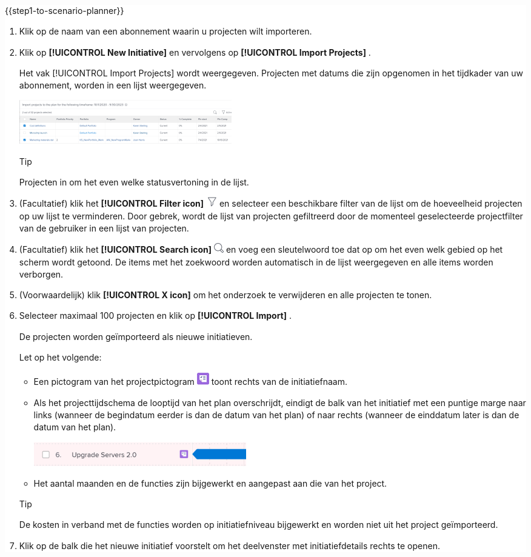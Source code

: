 {{step1-to-scenario-planner}}

1. Klik op de naam van een abonnement waarin u projecten wilt importeren.
1. Klik op **[!UICONTROL New Initiative]** en vervolgens op **[!UICONTROL Import Projects]** .

   Het vak [!UICONTROL Import Projects] wordt weergegeven. Projecten met datums die zijn opgenomen in het tijdkader van uw abonnement, worden in een lijst weergegeven.

   ![ de projecten van de Invoer ](assets/project-import-ui-projects-selected-350x72.png)

   >[!TIP]
   >
   >Projecten in om het even welke statusvertoning in de lijst.

   

1. (Facultatief) klik het **[!UICONTROL Filter icon]** ![ pictogram van de Filter ](assets/filter-nwepng.png) en selecteer een beschikbare filter van de lijst om de hoeveelheid projecten op uw lijst te verminderen. Door gebrek, wordt de lijst van projecten gefiltreerd door de momenteel geselecteerde projectfilter van de gebruiker in een lijst van projecten.

1. (Facultatief) klik het **[!UICONTROL Search icon]** ![ pictogram van het Onderzoek ](assets/search-icon.png) en voeg een sleutelwoord toe dat op om het even welk gebied op het scherm wordt getoond. De items met het zoekwoord worden automatisch in de lijst weergegeven en alle items worden verborgen.

1. (Voorwaardelijk) klik **[!UICONTROL X icon]** om het onderzoek te verwijderen en alle projecten te tonen.
1. Selecteer maximaal 100 projecten en klik op **[!UICONTROL Import]** .

   De projecten worden geïmporteerd als nieuwe initiatieven.

   Let op het volgende:

   * Een pictogram van het projectpictogram ![ van het Project ](assets/project-icon-sp.png) toont rechts van de initiatiefnaam.
   * Als het projecttijdschema de looptijd van het plan overschrijdt, eindigt de balk van het initiatief met een puntige marge naar links (wanneer de begindatum eerder is dan de datum van het plan) of naar rechts (wanneer de einddatum later is dan de datum van het plan).

     ![ bar van het Project vroeger dan begindatum ](assets/project-bar-earlier-than-the-plan-start-date-350x39.png)

   * Het aantal maanden en de functies zijn bijgewerkt en aangepast aan die van het project.

   >[!TIP]
   >
   >De kosten in verband met de functies worden op initiatiefniveau bijgewerkt en worden niet uit het project geïmporteerd.

1. Klik op de balk die het nieuwe initiatief voorstelt om het deelvenster met initiatiefdetails rechts te openen.
